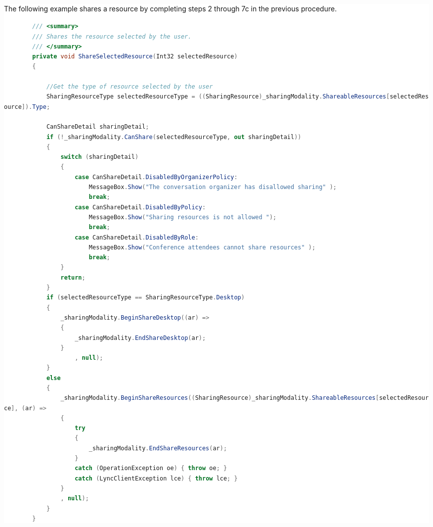 The following example shares a resource by completing steps 2 through 7c in the previous procedure.

```csharp
        /// <summary>
        /// Shares the resource selected by the user.
        /// </summary>
        private void ShareSelectedResource(Int32 selectedResource)
        {

            //Get the type of resource selected by the user
            SharingResourceType selectedResourceType = ((SharingResource)_sharingModality.ShareableResources[selectedResource]).Type;

            CanShareDetail sharingDetail;
            if (!_sharingModality.CanShare(selectedResourceType, out sharingDetail))
            {
                switch (sharingDetail)
                {
                    case CanShareDetail.DisabledByOrganizerPolicy:
                        MessageBox.Show("The conversation organizer has disallowed sharing" );
                        break;
                    case CanShareDetail.DisabledByPolicy:
                        MessageBox.Show("Sharing resources is not allowed ");
                        break;
                    case CanShareDetail.DisabledByRole:
                        MessageBox.Show("Conference attendees cannot share resources" );
                        break;
                }
                return;
            }
            if (selectedResourceType == SharingResourceType.Desktop)
            {
                _sharingModality.BeginShareDesktop((ar) =>
                {
                    _sharingModality.EndShareDesktop(ar);
                }
                    , null);
            }
            else
            {
                _sharingModality.BeginShareResources((SharingResource)_sharingModality.ShareableResources[selectedResource], (ar) =>
                {
                    try
                    {
                        _sharingModality.EndShareResources(ar);
                    }
                    catch (OperationException oe) { throw oe; }
                    catch (LyncClientException lce) { throw lce; }
                }
                , null);
            }
        }
```
